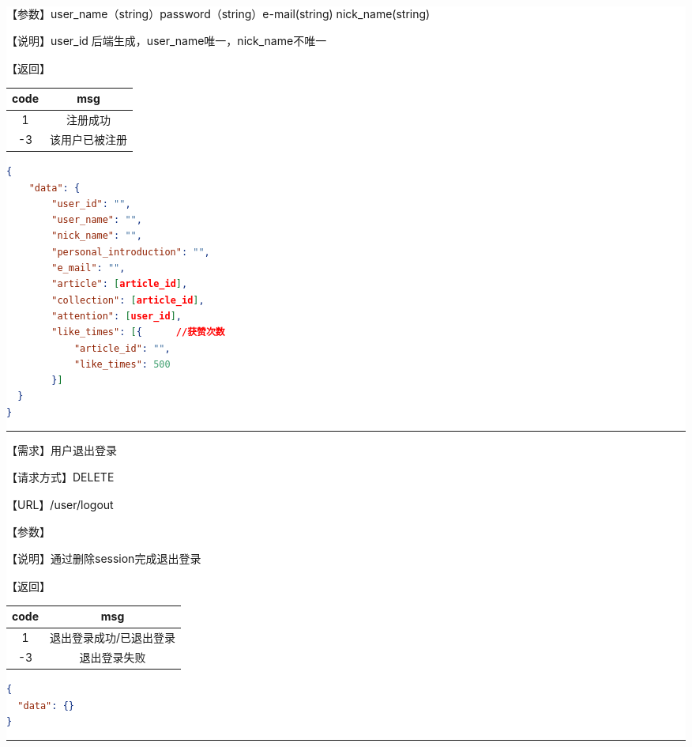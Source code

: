 【参数】user_name（string）password（string）e-mail(string) nick_name(string)

【说明】user_id 后端生成，user_name唯一，nick_name不唯一

【返回】

| code |      msg       |
| :--: | :------------: |
|  1   |    注册成功    |
|  -3  | 该用户已被注册 |

```json
{
    "data": {
        "user_id": "",
        "user_name": "",
        "nick_name": "",      
        "personal_introduction": "",
        "e_mail": "",
        "article": [article_id],     
        "collection": [article_id],
        "attention": [user_id],
        "like_times": [{      //获赞次数
            "article_id": "",  
            "like_times": 500
        }]
  }
}
```

---

【需求】用户退出登录

【请求方式】DELETE

【URL】/user/logout

【参数】

【说明】通过删除session完成退出登录

【返回】

| code |           msg           |
| :--: | :---------------------: |
|  1   | 退出登录成功/已退出登录 |
|  -3  |      退出登录失败       |

```json
{
  "data": {}
}
```

---